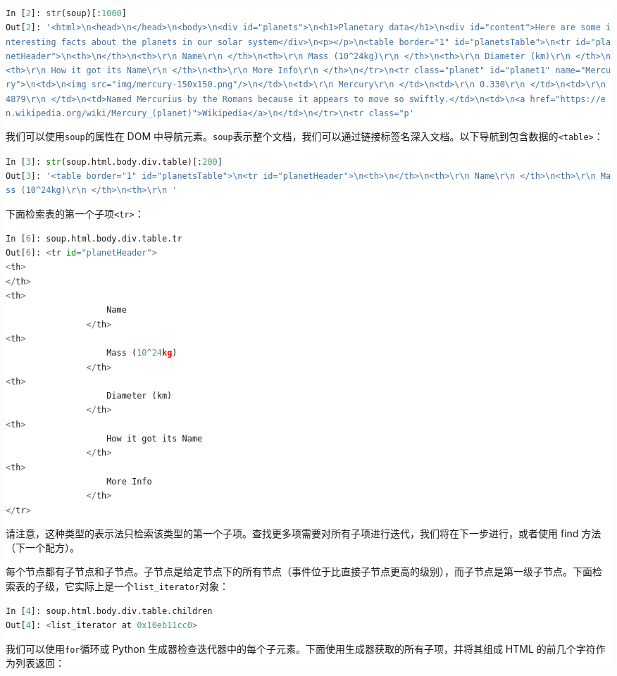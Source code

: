 ```py
In [2]: str(soup)[:1000]
Out[2]: '<html>\n<head>\n</head>\n<body>\n<div id="planets">\n<h1>Planetary data</h1>\n<div id="content">Here are some interesting facts about the planets in our solar system</div>\n<p></p>\n<table border="1" id="planetsTable">\n<tr id="planetHeader">\n<th>\n</th>\n<th>\r\n Name\r\n </th>\n<th>\r\n Mass (10^24kg)\r\n </th>\n<th>\r\n Diameter (km)\r\n </th>\n<th>\r\n How it got its Name\r\n </th>\n<th>\r\n More Info\r\n </th>\n</tr>\n<tr class="planet" id="planet1" name="Mercury">\n<td>\n<img src="img/mercury-150x150.png"/>\n</td>\n<td>\r\n Mercury\r\n </td>\n<td>\r\n 0.330\r\n </td>\n<td>\r\n 4879\r\n </td>\n<td>Named Mercurius by the Romans because it appears to move so swiftly.</td>\n<td>\n<a href="https://en.wikipedia.org/wiki/Mercury_(planet)">Wikipedia</a>\n</td>\n</tr>\n<tr class="p'
```

我们可以使用`soup`的属性在 DOM 中导航元素。`soup`表示整个文档，我们可以通过链接标签名深入文档。以下导航到包含数据的`<table>`：

```py
In [3]: str(soup.html.body.div.table)[:200]
Out[3]: '<table border="1" id="planetsTable">\n<tr id="planetHeader">\n<th>\n</th>\n<th>\r\n Name\r\n </th>\n<th>\r\n Mass (10^24kg)\r\n </th>\n<th>\r\n '
```

下面检索表的第一个子项`<tr>`：

```py
In [6]: soup.html.body.div.table.tr
Out[6]: <tr id="planetHeader">
<th>
</th>
<th>
                    Name
                </th>
<th>
                    Mass (10^24kg)
                </th>
<th>
                    Diameter (km)
                </th>
<th>
                    How it got its Name
                </th>
<th>
                    More Info
                </th>
</tr>
```

请注意，这种类型的表示法只检索该类型的第一个子项。查找更多项需要对所有子项进行迭代，我们将在下一步进行，或者使用 find 方法（下一个配方）。

每个节点都有子节点和子节点。子节点是给定节点下的所有节点（事件位于比直接子节点更高的级别），而子节点是第一级子节点。下面检索表的子级，它实际上是一个`list_iterator`对象：

```py
In [4]: soup.html.body.div.table.children
Out[4]: <list_iterator at 0x10eb11cc0>
```

我们可以使用`for`循环或 Python 生成器检查迭代器中的每个子元素。下面使用生成器获取的所有子项，并将其组成 HTML 的前几个字符作为列表返回：
